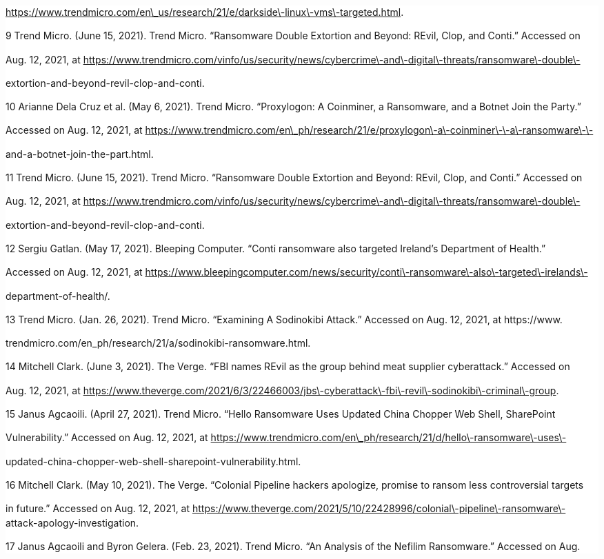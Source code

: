 https://www.trendmicro.com/en\_us/research/21/e/darkside\-linux\-vms\-targeted.html. 

9 Trend Micro. (June 15, 2021\). Trend Micro. “Ransomware Double Extortion and Beyond: REvil, Clop, and Conti.” Accessed on 

Aug. 12, 2021, at https://www.trendmicro.com/vinfo/us/security/news/cybercrime\-and\-digital\-threats/ransomware\-double\-

extortion\-and\-beyond\-revil\-clop\-and\-conti.

10 Arianne Dela Cruz et al. (May 6, 2021\). Trend Micro. “Proxylogon: A Coinminer, a Ransomware, and a Botnet Join the Party.” 

Accessed on Aug. 12, 2021, at https://www.trendmicro.com/en\_ph/research/21/e/proxylogon\-a\-coinminer\-\-a\-ransomware\-\-

and\-a\-botnet\-join\-the\-part.html.

11 Trend Micro. (June 15, 2021\). Trend Micro. “Ransomware Double Extortion and Beyond: REvil, Clop, and Conti.” Accessed on 

Aug. 12, 2021, at https://www.trendmicro.com/vinfo/us/security/news/cybercrime\-and\-digital\-threats/ransomware\-double\-

extortion\-and\-beyond\-revil\-clop\-and\-conti.

12 Sergiu Gatlan. (May 17, 2021\). Bleeping Computer. “Conti ransomware also targeted Ireland’s Department of Health.” 

Accessed on Aug. 12, 2021, at https://www.bleepingcomputer.com/news/security/conti\-ransomware\-also\-targeted\-irelands\-

department\-of\-health/.

13 Trend Micro. (Jan. 26, 2021\). Trend Micro. “Examining A Sodinokibi Attack.” Accessed on Aug. 12, 2021, at https://www.

trendmicro.com/en\_ph/research/21/a/sodinokibi\-ransomware.html.

14 Mitchell Clark. (June 3, 2021\). The Verge. “FBI names REvil as the group behind meat supplier cyberattack.” Accessed on 

Aug. 12, 2021, at https://www.theverge.com/2021/6/3/22466003/jbs\-cyberattack\-fbi\-revil\-sodinokibi\-criminal\-group.

15 Janus Agcaoili. (April 27, 2021\). Trend Micro. “Hello Ransomware Uses Updated China Chopper Web Shell, SharePoint 

Vulnerability.” Accessed on Aug. 12, 2021, at https://www.trendmicro.com/en\_ph/research/21/d/hello\-ransomware\-uses\-

updated\-china\-chopper\-web\-shell\-sharepoint\-vulnerability.html.

16 Mitchell Clark. (May 10, 2021\). The Verge. “Colonial Pipeline hackers apologize, promise to ransom less controversial targets 

in future.” Accessed on Aug. 12, 2021, at https://www.theverge.com/2021/5/10/22428996/colonial\-pipeline\-ransomware\-
attack\-apology\-investigation.

17 Janus Agcaoili and Byron Gelera. (Feb. 23, 2021\). Trend Micro. “An Analysis of the Nefilim Ransomware.” Accessed on Aug. 
